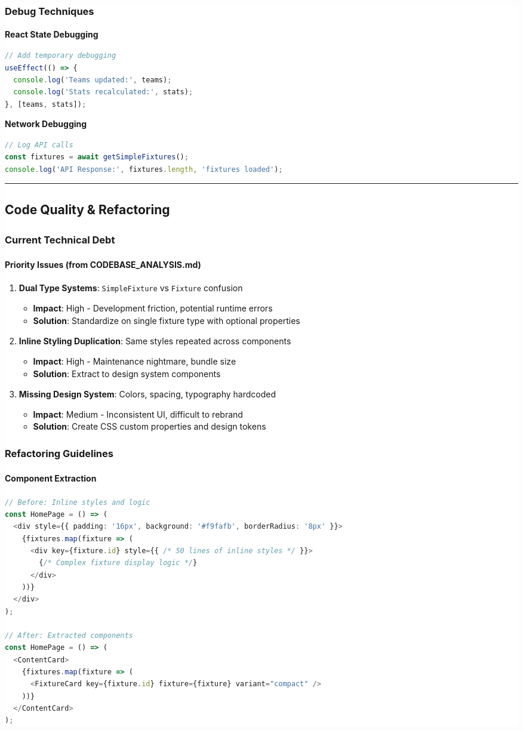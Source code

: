 ### Debug Techniques

**React State Debugging**
```typescript
// Add temporary debugging
useEffect(() => {
  console.log('Teams updated:', teams);
  console.log('Stats recalculated:', stats);
}, [teams, stats]);
```

**Network Debugging**
```typescript
// Log API calls
const fixtures = await getSimpleFixtures();
console.log('API Response:', fixtures.length, 'fixtures loaded');
```

---

## Code Quality & Refactoring

### Current Technical Debt

#### Priority Issues (from CODEBASE_ANALYSIS.md)

1. **Dual Type Systems**: `SimpleFixture` vs `Fixture` confusion
   - **Impact**: High - Development friction, potential runtime errors
   - **Solution**: Standardize on single fixture type with optional properties

2. **Inline Styling Duplication**: Same styles repeated across components
   - **Impact**: High - Maintenance nightmare, bundle size
   - **Solution**: Extract to design system components

3. **Missing Design System**: Colors, spacing, typography hardcoded
   - **Impact**: Medium - Inconsistent UI, difficult to rebrand
   - **Solution**: Create CSS custom properties and design tokens

### Refactoring Guidelines

#### Component Extraction
```typescript
// Before: Inline styles and logic
const HomePage = () => (
  <div style={{ padding: '16px', background: '#f9fafb', borderRadius: '8px' }}>
    {fixtures.map(fixture => (
      <div key={fixture.id} style={{ /* 50 lines of inline styles */ }}>
        {/* Complex fixture display logic */}
      </div>
    ))}
  </div>
);

// After: Extracted components
const HomePage = () => (
  <ContentCard>
    {fixtures.map(fixture => (
      <FixtureCard key={fixture.id} fixture={fixture} variant="compact" />
    ))}
  </ContentCard>
);
```
